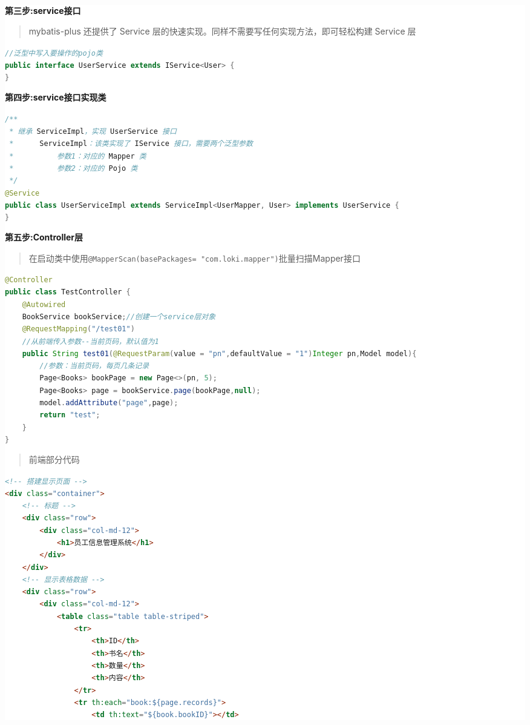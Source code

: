 **第三步:service接口**

> mybatis-plus 还提供了 Service 层的快速实现。同样不需要写任何实现方法，即可轻松构建 Service 层

```java
//泛型中写入要操作的pojo类
public interface UserService extends IService<User> {
}
```

**第四步:service接口实现类**

```java
/**
 * 继承 ServiceImpl，实现 UserService 接口
 *      ServiceImpl：该类实现了 IService 接口，需要两个泛型参数
 *          参数1：对应的 Mapper 类
 *          参数2：对应的 Pojo 类
 */
@Service
public class UserServiceImpl extends ServiceImpl<UserMapper, User> implements UserService {
}
```

**第五步:Controller层**

> 在启动类中使用`@MapperScan(basePackages= "com.loki.mapper")`批量扫描Mapper接口

```java
@Controller
public class TestController {
    @Autowired
    BookService bookService;//创建一个service层对象
    @RequestMapping("/test01")
    //从前端传入参数--当前页码，默认值为1
    public String test01(@RequestParam(value = "pn",defaultValue = "1")Integer pn,Model model){
        //参数：当前页码，每页几条记录
        Page<Books> bookPage = new Page<>(pn, 5);
        Page<Books> page = bookService.page(bookPage,null);
        model.addAttribute("page",page);
        return "test";
    }
}
```

> 前端部分代码
>

```html
<!-- 搭建显示页面 -->
<div class="container">
    <!-- 标题 -->
    <div class="row">
        <div class="col-md-12">
            <h1>员工信息管理系统</h1>
        </div>
    </div>
    <!-- 显示表格数据 -->
    <div class="row">
        <div class="col-md-12">
            <table class="table table-striped">
                <tr>
                    <th>ID</th>
                    <th>书名</th>
                    <th>数量</th>
                    <th>内容</th>
                </tr>
                <tr th:each="book:${page.records}">
                    <td th:text="${book.bookID}"></td>
```